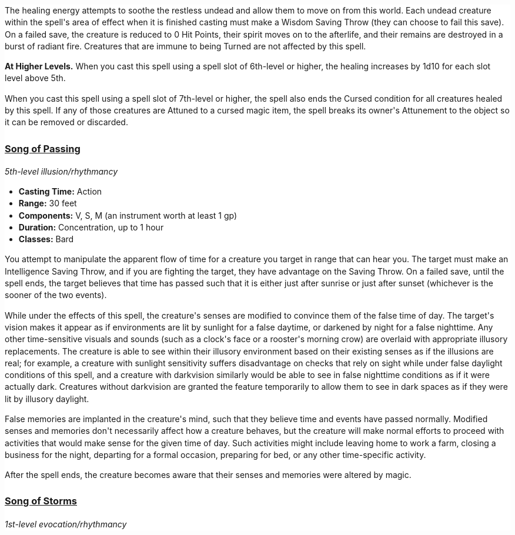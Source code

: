 The healing energy attempts to soothe the restless undead and allow them to move on from this world. Each undead creature within the spell's area of effect when it is finished casting must make a Wisdom Saving Throw (they can choose to fail this save). On a failed save, the creature is reduced to 0 Hit Points, their spirit moves on to the afterlife, and their remains are destroyed in a burst of radiant fire. Creatures that are immune to being Turned are not affected by this spell.

**At Higher Levels.** When you cast this spell using a spell slot of 6th-level or higher, the healing increases by 1d10 for each slot level above 5th.

When you cast this spell using a spell slot of 7th-level or higher, the spell also ends the Cursed condition for all creatures healed by this spell. If any of those creatures are Attuned to a cursed magic item, the spell breaks its owner's Attunement to the object so it can be removed or discarded.

### [Song of Passing](https://github.com/mpanighetti/dnd5e-spells/blob/main/5th-level/song-of-passing.md)

_5th-level illusion/rhythmancy_

- **Casting Time:** Action
- **Range:** 30 feet
- **Components:** V, S, M (an instrument worth at least 1 gp)
- **Duration:** Concentration, up to 1 hour
- **Classes:** Bard

You attempt to manipulate the apparent flow of time for a creature you target in range that can hear you. The target must make an Intelligence Saving Throw, and if you are fighting the target, they have advantage on the Saving Throw. On a failed save, until the spell ends, the target believes that time has passed such that it is either just after sunrise or just after sunset (whichever is the sooner of the two events).

While under the effects of this spell, the creature's senses are modified to convince them of the false time of day. The target's vision makes it appear as if environments are lit by sunlight for a false daytime, or darkened by night for a false nighttime. Any other time-sensitive visuals and sounds (such as a clock's face or a rooster's morning crow) are overlaid with appropriate illusory replacements. The creature is able to see within their illusory environment based on their existing senses as if the illusions are real; for example, a creature with sunlight sensitivity suffers disadvantage on checks that rely on sight while under false daylight conditions of this spell, and a creature with darkvision similarly would be able to see in false nighttime conditions as if it were actually dark. Creatures without darkvision are granted the feature temporarily to allow them to see in dark spaces as if they were lit by illusory daylight.

False memories are implanted in the creature's mind, such that they believe time and events have passed normally. Modified senses and memories don't necessarily affect how a creature behaves, but the creature will make normal efforts to proceed with activities that would make sense for the given time of day. Such activities might include leaving home to work a farm, closing a business for the night, departing for a formal occasion, preparing for bed, or any other time-specific activity.

After the spell ends, the creature becomes aware that their senses and memories were altered by magic.

### [Song of Storms](https://github.com/mpanighetti/dnd5e-spells/blob/main/1st-level/song-of-storms.md)

_1st-level evocation/rhythmancy_
